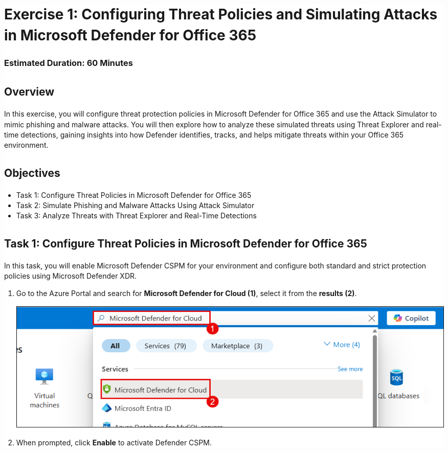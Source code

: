 # Exercise 1: Configuring Threat Policies and Simulating Attacks in Microsoft Defender for Office 365

### Estimated Duration: 60 Minutes

## Overview

In this exercise, you will configure threat protection policies in Microsoft Defender for Office 365 and use the Attack Simulator to mimic phishing and malware attacks. You will then explore how to analyze these simulated threats using Threat Explorer and real-time detections, gaining insights into how Defender identifies, tracks, and helps mitigate threats within your Office 365 environment.

## Objectives

- Task 1: Configure Threat Policies in Microsoft Defender for Office 365 
- Task 2: Simulate Phishing and Malware Attacks Using Attack Simulator 
- Task 3: Analyze Threats with Threat Explorer and Real-Time Detections 

## Task 1: Configure Threat Policies in Microsoft Defender for Office 365

In this task, you will enable Microsoft Defender CSPM for your environment and configure both standard and strict protection policies using Microsoft Defender XDR.


1. Go to the Azure Portal and search for **Microsoft Defender for Cloud (1)**, select it from the **results (2)**.

   ![rd_day1_ex1_t1_1](./media/rd_day1_ex1_t1_1.png)

1. When prompted, click **Enable** to activate Defender CSPM.
